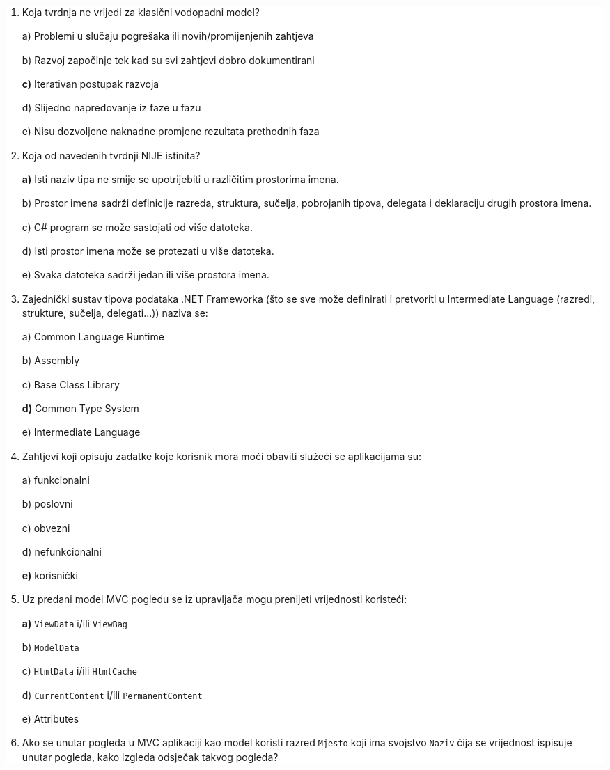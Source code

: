 1.  Koja tvrdnja ne vrijedi za klasični vodopadni model?

    a) Problemi u slučaju pogrešaka ili novih/promijenjenih zahtjeva

    b) Razvoj započinje tek kad su svi zahtjevi dobro dokumentirani

    **c)** Iterativan postupak razvoja

    d) Slijedno napredovanje iz faze u fazu

    e) Nisu dozvoljene naknadne promjene rezultata prethodnih faza

2.  Koja od navedenih tvrdnji NIJE istinita?

    **a)** Isti naziv tipa ne smije se upotrijebiti u različitim prostorima imena.

    b) Prostor imena sadrži definicije razreda, struktura, sučelja, pobrojanih tipova, delegata i deklaraciju drugih prostora imena.

    c) C# program se može sastojati od više datoteka.

    d) Isti prostor imena može se protezati u više datoteka.

    e) Svaka datoteka sadrži jedan ili više prostora imena.

3.  Zajednički sustav tipova podataka .NET Frameworka (što se sve može definirati i pretvoriti u Intermediate Language (razredi, strukture, sučelja, delegati...)) naziva se:

    a) Common Language Runtime

    b) Assembly

    c) Base Class Library

    **d)** Common Type System

    e) Intermediate Language

4.  Zahtjevi koji opisuju zadatke koje korisnik mora moći obaviti služeći se aplikacijama su:

    a) funkcionalni

    b) poslovni

    c) obvezni

    d) nefunkcionalni

    **e)** korisnički

5.  Uz predani model MVC pogledu se iz upravljača mogu prenijeti vrijednosti koristeći:

    **a)** `ViewData` i/ili `ViewBag`

    b) `ModelData`

    c) `HtmlData` i/ili `HtmlCache`

    d) `CurrentContent` i/ili `PermanentContent`

    e) Attributes

6.  Ako se unutar pogleda u MVC aplikaciji kao model koristi razred `Mjesto` koji ima svojstvo `Naziv` čija se vrijednost ispisuje unutar pogleda, kako izgleda odsječak takvog pogleda?
